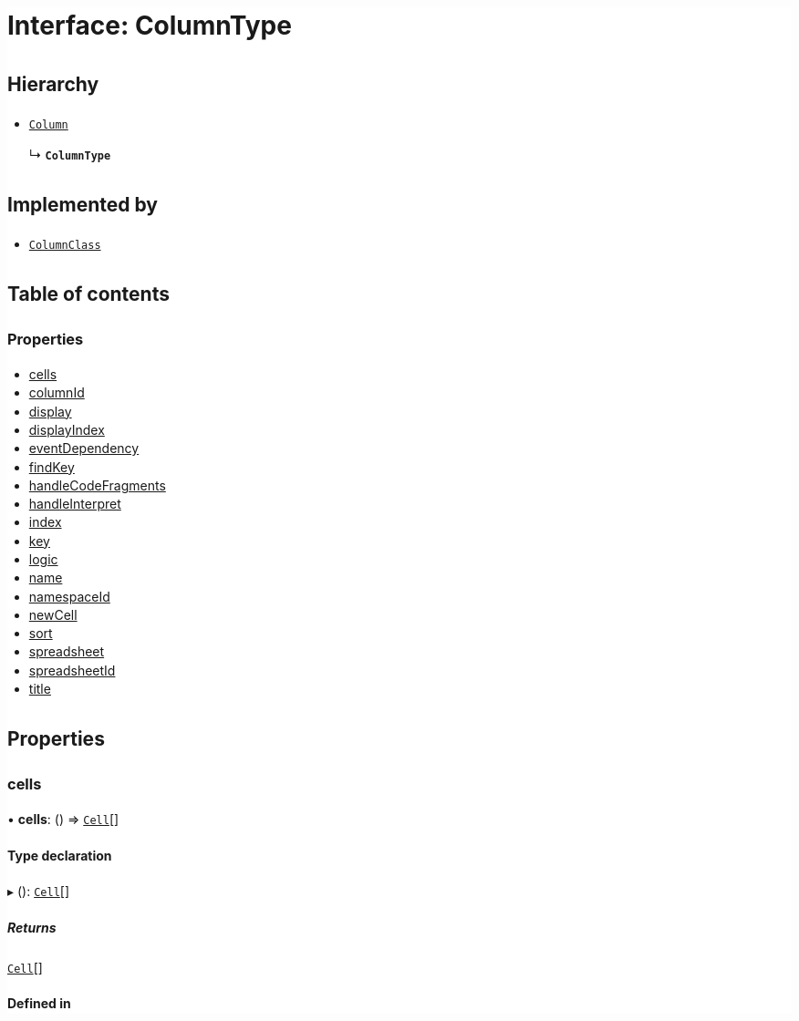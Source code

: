 # Interface: ColumnType

## Hierarchy

- [`Column`](Column.md)

  ↳ **`ColumnType`**

## Implemented by

- [`ColumnClass`](../classes/ColumnClass.md)

## Table of contents

### Properties

- [cells](ColumnType.md#cells)
- [columnId](ColumnType.md#columnid)
- [display](ColumnType.md#display)
- [displayIndex](ColumnType.md#displayindex)
- [eventDependency](ColumnType.md#eventdependency)
- [findKey](ColumnType.md#findkey)
- [handleCodeFragments](ColumnType.md#handlecodefragments)
- [handleInterpret](ColumnType.md#handleinterpret)
- [index](ColumnType.md#index)
- [key](ColumnType.md#key)
- [logic](ColumnType.md#logic)
- [name](ColumnType.md#name)
- [namespaceId](ColumnType.md#namespaceid)
- [newCell](ColumnType.md#newcell)
- [sort](ColumnType.md#sort)
- [spreadsheet](ColumnType.md#spreadsheet)
- [spreadsheetId](ColumnType.md#spreadsheetid)
- [title](ColumnType.md#title)

## Properties

### <a id="cells" name="cells"></a> cells

• **cells**: () => [`Cell`](Cell.md)[]

#### Type declaration

▸ (): [`Cell`](Cell.md)[]

##### Returns

[`Cell`](Cell.md)[]

#### Defined in

